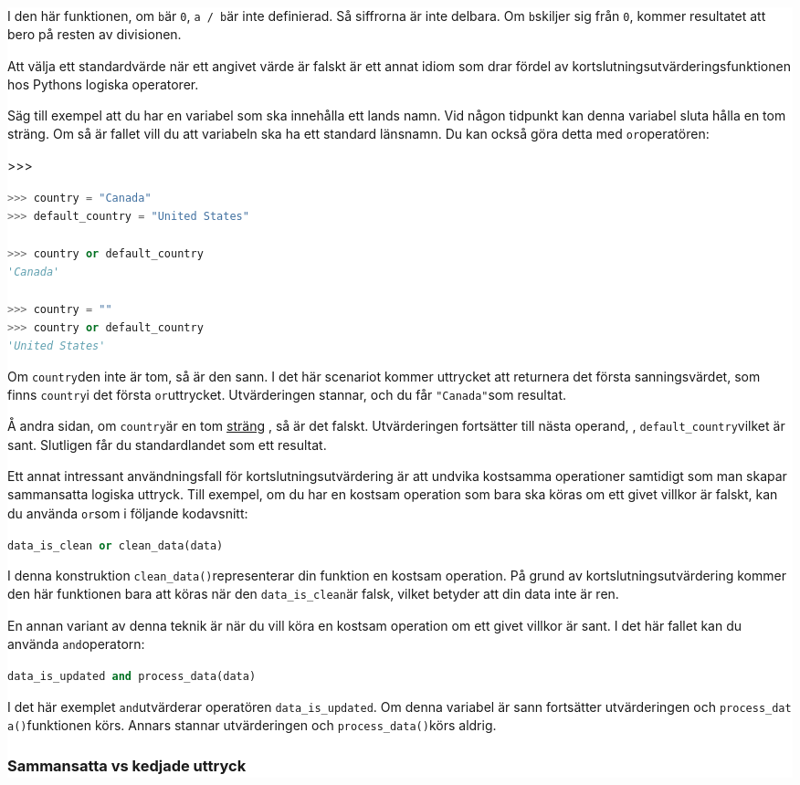 I den här funktionen, om `b`är `0`, `a / b`är inte definierad. Så siffrorna är inte delbara. Om `b`skiljer sig från `0`, kommer resultatet att bero på resten av divisionen.

Att välja ett standardvärde när ett angivet värde är falskt är ett annat idiom som drar fördel av kortslutningsutvärderingsfunktionen hos Pythons logiska operatorer.

Säg till exempel att du har en variabel som ska innehålla ett lands namn. Vid någon tidpunkt kan denna variabel sluta hålla en tom sträng. Om så är fallet vill du att variabeln ska ha ett standard länsnamn. Du kan också göra detta med `or`operatören:

\>>>

```python
>>> country = "Canada"
>>> default_country = "United States"

>>> country or default_country
'Canada'

>>> country = ""
>>> country or default_country
'United States'
```

Om `country`den inte är tom, så är den sann. I det här scenariot kommer uttrycket att returnera det första sanningsvärdet, som finns `country`i det första `or`uttrycket. Utvärderingen stannar, och du får `"Canada"`som resultat.

Å andra sidan, om `country`är en tom [sträng](https://realpython.com/python-strings/) , så är det falskt. Utvärderingen fortsätter till nästa operand, , `default_country`vilket är sant. Slutligen får du standardlandet som ett resultat.

Ett annat intressant användningsfall för kortslutningsutvärdering är att undvika kostsamma operationer samtidigt som man skapar sammansatta logiska uttryck. Till exempel, om du har en kostsam operation som bara ska köras om ett givet villkor är falskt, kan du använda `or`som i följande kodavsnitt:

```python
data_is_clean or clean_data(data)
```

I denna konstruktion `clean_data()`representerar din funktion en kostsam operation. På grund av kortslutningsutvärdering kommer den här funktionen bara att köras när den `data_is_clean`är falsk, vilket betyder att din data inte är ren.

En annan variant av denna teknik är när du vill köra en kostsam operation om ett givet villkor är sant. I det här fallet kan du använda `and`operatorn:

```python
data_is_updated and process_data(data)
```

I det här exemplet `and`utvärderar operatören `data_is_updated`. Om denna variabel är sann fortsätter utvärderingen och `process_data()`funktionen körs. Annars stannar utvärderingen och `process_data()`körs aldrig.

### Sammansatta vs kedjade uttryck[](https://realpython.com/python-operators-expressions/#compound-vs-chained-expressions "Permanent länk")
